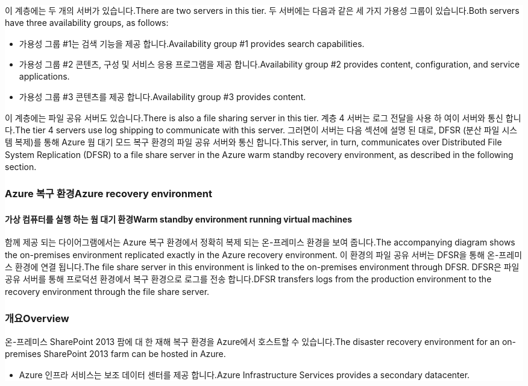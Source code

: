 <span data-ttu-id="d1ce6-125">이 계층에는 두 개의 서버가 있습니다.</span><span class="sxs-lookup"><span data-stu-id="d1ce6-125">There are two servers in this tier.</span></span> <span data-ttu-id="d1ce6-126">두 서버에는 다음과 같은 세 가지 가용성 그룹이 있습니다.</span><span class="sxs-lookup"><span data-stu-id="d1ce6-126">Both servers have three availability groups, as follows:</span></span> 
  
- <span data-ttu-id="d1ce6-127">가용성 그룹 #1는 검색 기능을 제공 합니다.</span><span class="sxs-lookup"><span data-stu-id="d1ce6-127">Availability group #1 provides search capabilities.</span></span> 
    
- <span data-ttu-id="d1ce6-128">가용성 그룹 #2 콘텐츠, 구성 및 서비스 응용 프로그램을 제공 합니다.</span><span class="sxs-lookup"><span data-stu-id="d1ce6-128">Availability group #2 provides content, configuration, and service applications.</span></span> 
    
- <span data-ttu-id="d1ce6-129">가용성 그룹 #3 콘텐츠를 제공 합니다.</span><span class="sxs-lookup"><span data-stu-id="d1ce6-129">Availability group #3 provides content.</span></span> 
    
<span data-ttu-id="d1ce6-130">이 계층에는 파일 공유 서버도 있습니다.</span><span class="sxs-lookup"><span data-stu-id="d1ce6-130">There is also a file sharing server in this tier.</span></span> <span data-ttu-id="d1ce6-131">계층 4 서버는 로그 전달을 사용 하 여이 서버와 통신 합니다.</span><span class="sxs-lookup"><span data-stu-id="d1ce6-131">The tier 4 servers use log shipping to communicate with this server.</span></span> <span data-ttu-id="d1ce6-132">그러면이 서버는 다음 섹션에 설명 된 대로, DFSR (분산 파일 시스템 복제)를 통해 Azure 웜 대기 모드 복구 환경의 파일 공유 서버와 통신 합니다.</span><span class="sxs-lookup"><span data-stu-id="d1ce6-132">This server, in turn, communicates over Distributed File System Replication (DFSR) to a file share server in the Azure warm standby recovery environment, as described in the following section.</span></span> 
  
### <a name="azure-recovery-environment"></a><span data-ttu-id="d1ce6-133">Azure 복구 환경</span><span class="sxs-lookup"><span data-stu-id="d1ce6-133">Azure recovery environment</span></span>

#### <a name="warm-standby-environment-running-virtual-machines"></a><span data-ttu-id="d1ce6-134">가상 컴퓨터를 실행 하는 웜 대기 환경</span><span class="sxs-lookup"><span data-stu-id="d1ce6-134">Warm standby environment running virtual machines</span></span>

<span data-ttu-id="d1ce6-135">함께 제공 되는 다이어그램에서는 Azure 복구 환경에서 정확히 복제 되는 온-프레미스 환경을 보여 줍니다.</span><span class="sxs-lookup"><span data-stu-id="d1ce6-135">The accompanying diagram shows the on-premises environment replicated exactly in the Azure recovery environment.</span></span> <span data-ttu-id="d1ce6-136">이 환경의 파일 공유 서버는 DFSR을 통해 온-프레미스 환경에 연결 됩니다.</span><span class="sxs-lookup"><span data-stu-id="d1ce6-136">The file share server in this environment is linked to the on-premises environment through DFSR.</span></span> <span data-ttu-id="d1ce6-137">DFSR은 파일 공유 서버를 통해 프로덕션 환경에서 복구 환경으로 로그를 전송 합니다.</span><span class="sxs-lookup"><span data-stu-id="d1ce6-137">DFSR transfers logs from the production environment to the recovery environment through the file share server.</span></span> 
  
### <a name="overview"></a><span data-ttu-id="d1ce6-138">개요</span><span class="sxs-lookup"><span data-stu-id="d1ce6-138">Overview</span></span>

<span data-ttu-id="d1ce6-139">온-프레미스 SharePoint 2013 팜에 대 한 재해 복구 환경을 Azure에서 호스트할 수 있습니다.</span><span class="sxs-lookup"><span data-stu-id="d1ce6-139">The disaster recovery environment for an on-premises SharePoint 2013 farm can be hosted in Azure.</span></span> 
  
-  <span data-ttu-id="d1ce6-140">Azure 인프라 서비스는 보조 데이터 센터를 제공 합니다.</span><span class="sxs-lookup"><span data-stu-id="d1ce6-140">Azure Infrastructure Services provides a secondary datacenter.</span></span>
    